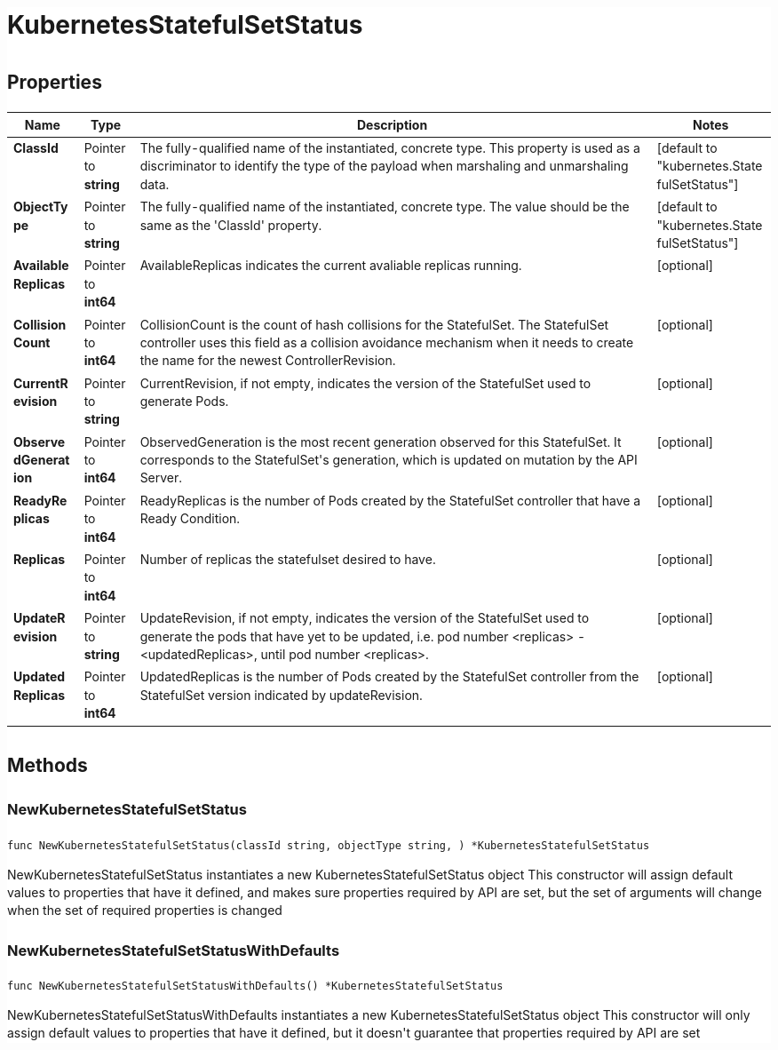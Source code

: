 # KubernetesStatefulSetStatus

## Properties

Name | Type | Description | Notes
------------ | ------------- | ------------- | -------------
**ClassId** | Pointer to **string** | The fully-qualified name of the instantiated, concrete type. This property is used as a discriminator to identify the type of the payload when marshaling and unmarshaling data. | [default to "kubernetes.StatefulSetStatus"]
**ObjectType** | Pointer to **string** | The fully-qualified name of the instantiated, concrete type. The value should be the same as the &#39;ClassId&#39; property. | [default to "kubernetes.StatefulSetStatus"]
**AvailableReplicas** | Pointer to **int64** | AvailableReplicas indicates the current avaliable replicas running. | [optional] 
**CollisionCount** | Pointer to **int64** | CollisionCount is the count of hash collisions for the StatefulSet. The StatefulSet controller uses this field as a collision avoidance mechanism when it needs to create the name for the newest ControllerRevision. | [optional] 
**CurrentRevision** | Pointer to **string** | CurrentRevision, if not empty, indicates the version of the StatefulSet used to generate Pods. | [optional] 
**ObservedGeneration** | Pointer to **int64** | ObservedGeneration is the most recent generation observed for this StatefulSet. It corresponds to the StatefulSet&#39;s generation, which is updated on mutation by the API Server. | [optional] 
**ReadyReplicas** | Pointer to **int64** | ReadyReplicas is the number of Pods created by the StatefulSet controller that have a Ready Condition. | [optional] 
**Replicas** | Pointer to **int64** | Number of replicas the statefulset desired to have. | [optional] 
**UpdateRevision** | Pointer to **string** | UpdateRevision, if not empty, indicates the version of the StatefulSet used to generate the pods that have yet to be updated, i.e. pod number &lt;replicas&gt; - &lt;updatedReplicas&gt;, until pod number &lt;replicas&gt;. | [optional] 
**UpdatedReplicas** | Pointer to **int64** | UpdatedReplicas is the number of Pods created by the StatefulSet controller from the StatefulSet version indicated by updateRevision. | [optional] 

## Methods

### NewKubernetesStatefulSetStatus

`func NewKubernetesStatefulSetStatus(classId string, objectType string, ) *KubernetesStatefulSetStatus`

NewKubernetesStatefulSetStatus instantiates a new KubernetesStatefulSetStatus object
This constructor will assign default values to properties that have it defined,
and makes sure properties required by API are set, but the set of arguments
will change when the set of required properties is changed

### NewKubernetesStatefulSetStatusWithDefaults

`func NewKubernetesStatefulSetStatusWithDefaults() *KubernetesStatefulSetStatus`

NewKubernetesStatefulSetStatusWithDefaults instantiates a new KubernetesStatefulSetStatus object
This constructor will only assign default values to properties that have it defined,
but it doesn't guarantee that properties required by API are set
